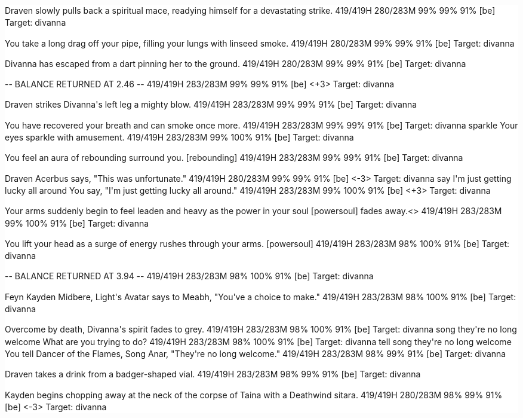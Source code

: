 Draven slowly pulls back a spiritual mace, readying himself for a devastating 
strike.
419/419H 280/283M 99% 99% 91% [be] <bd> Target: divanna

You take a long drag off your pipe, filling your lungs with linseed smoke.
419/419H 280/283M 99% 99% 91% [be] <bd> Target: divanna

Divanna has escaped from a dart pinning her to the ground.
419/419H 280/283M 99% 99% 91% [be] <bd> Target: divanna

 -- BALANCE RETURNED AT 2.46 -- 
419/419H 283/283M 99% 99% 91% [be] <bd> <+3> Target: divanna

Draven strikes Divanna's left leg a mighty blow.
419/419H 283/283M 99% 99% 91% [be] <bd> Target: divanna

You have recovered your breath and can smoke once more.
419/419H 283/283M 99% 99% 91% [be] <bd> Target: divanna
sparkle
Your eyes sparkle with amusement.
419/419H 283/283M 99% 100% 91% [be] <bd> Target: divanna

You feel an aura of rebounding surround you. [rebounding]
419/419H 283/283M 99% 99% 91% [be] <bd> Target: divanna

Draven Acerbus says, "This was unfortunate."
419/419H 280/283M 99% 99% 91% [be] <bd> <-3> Target: divanna
say I'm just getting lucky all around
You say, "I'm just getting lucky all around."
419/419H 283/283M 99% 100% 91% [be] <bd> <+3> Target: divanna

Your arms suddenly begin to feel leaden and heavy as the power in your soul  [powersoul]
fades away.<<powersoul>>
419/419H 283/283M 99% 100% 91% [be] <bd> Target: divanna

You lift your head as a surge of energy rushes through your arms. [powersoul]
419/419H 283/283M 98% 100% 91% [be] <bd> Target: divanna

 -- BALANCE RETURNED AT 3.94 -- 
419/419H 283/283M 98% 100% 91% [be] <bd> Target: divanna

Feyn Kayden Midbere, Light's Avatar says to Meabh, "You've a choice to make."
419/419H 283/283M 98% 100% 91% [be] <bd> Target: divanna

Overcome by death, Divanna's spirit fades to grey.
419/419H 283/283M 98% 100% 91% [be] <bd> Target: divanna
song they're no long welcome
What are you trying to do?
419/419H 283/283M 98% 100% 91% [be] <bd> Target: divanna
tell song they're no long welcome
You tell Dancer of the Flames, Song Anar, "They're no long welcome."
419/419H 283/283M 98% 99% 91% [be] <bd> Target: divanna

Draven takes a drink from a badger-shaped vial.
419/419H 283/283M 98% 99% 91% [be] <bd> Target: divanna

Kayden begins chopping away at the neck of the corpse of Taina with a Deathwind
sitara.
419/419H 280/283M 98% 99% 91% [be] <bd> <-3> Target: divanna
